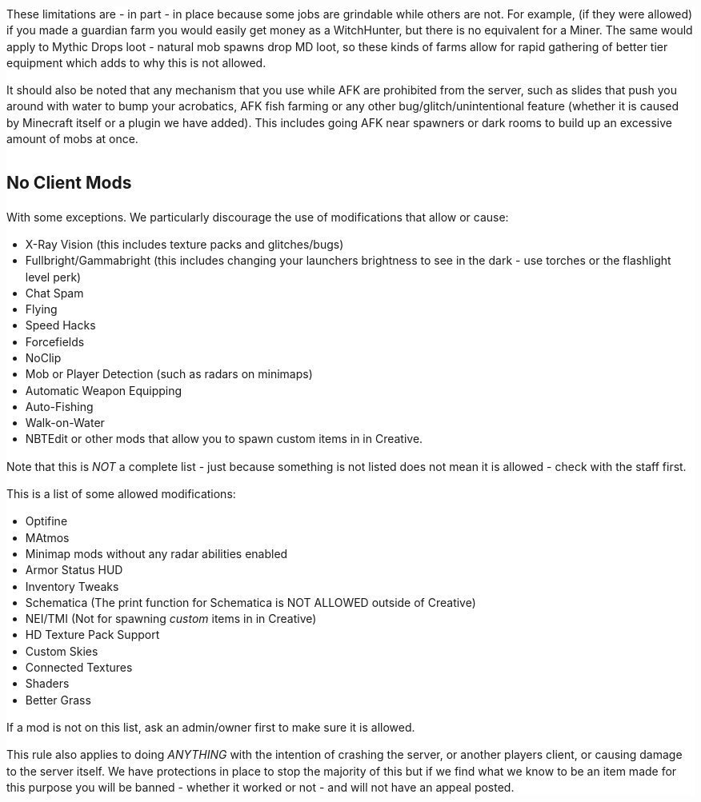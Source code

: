 
These limitations are - in part - in place because some jobs are grindable while others are not. For example, (if they were allowed) if you made a guardian farm you would easily get money as a WitchHunter, but there is no equivalent for a Miner. The same would apply to Mythic Drops loot - natural mob spawns drop MD loot, so these kinds of farms allow for rapid gathering of better tier equipment which adds to why this is not allowed.

It should also be noted that any mechanism that you use while AFK are prohibited from the server, such as slides that push you around with water to bump your acrobatics, AFK fish farming or any other bug/glitch/unintentional feature (whether it is caused by Minecraft itself or a plugin we have added). This includes going AFK near spawners or dark rooms to build up an excessive amount of mobs at once.


## No Client Mods
With some exceptions. 
We particularly discourage the use of modifications that allow or cause:

- X-Ray Vision (this includes texture packs and glitches/bugs)
- Fullbright/Gammabright (this includes changing your launchers brightness to see in the dark - use torches or the flashlight level perk)
- Chat Spam
- Flying
- Speed Hacks
- Forcefields
- NoClip
- Mob or Player Detection (such as radars on minimaps)
- Automatic Weapon Equipping
- Auto-Fishing
- Walk-on-Water
- NBTEdit or other mods that allow you to spawn custom items in in Creative.

Note that this is *NOT* a complete list - just because something is not listed does not mean it is allowed - check with the staff first.

This is a list of some allowed modifications:

- Optifine
- MAtmos
- Minimap mods without any radar abilities enabled
- Armor Status HUD
- Inventory Tweaks
- Schematica (The print function for Schematica is NOT ALLOWED outside of Creative)
- NEI/TMI (Not for spawning *custom* items in in Creative)
- HD Texture Pack Support
- Custom Skies
- Connected Textures
- Shaders
- Better Grass

If a mod is not on this list, ask an admin/owner first to make sure it is allowed.

This rule also applies to doing *ANYTHING* with the intention of crashing the server, or another players client, or causing damage to the server itself. We have protections in place to stop the majority of this but if we find what we know to be an item made for this purpose you will be banned - whether it worked or not - and will not have an appeal posted.
